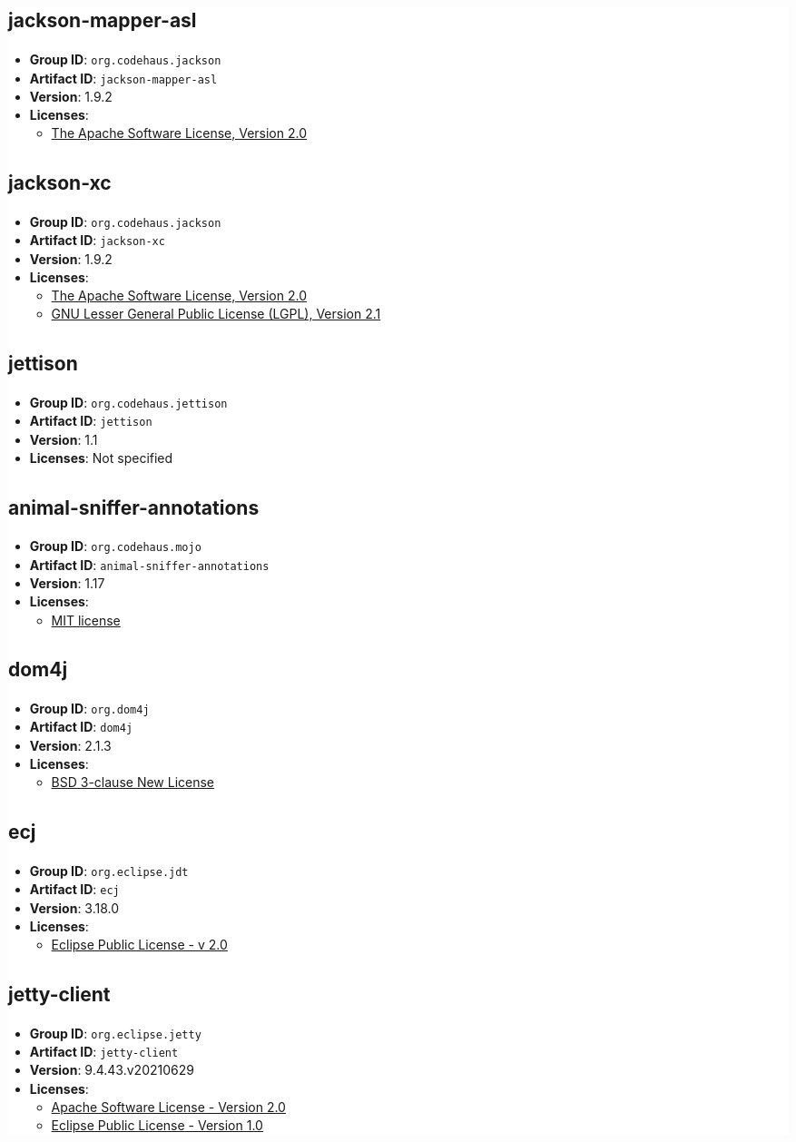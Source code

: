 ## jackson-mapper-asl
- **Group ID**: `org.codehaus.jackson`
- **Artifact ID**: `jackson-mapper-asl`
- **Version**: 1.9.2
- **Licenses**:
  - [The Apache Software License, Version 2.0](http://www.apache.org/licenses/LICENSE-2.0.txt)

## jackson-xc
- **Group ID**: `org.codehaus.jackson`
- **Artifact ID**: `jackson-xc`
- **Version**: 1.9.2
- **Licenses**:
  - [The Apache Software License, Version 2.0](http://www.apache.org/licenses/LICENSE-2.0.txt)
  - [GNU Lesser General Public License (LGPL), Version 2.1](http://www.fsf.org/licensing/licenses/lgpl.txt)

## jettison
- **Group ID**: `org.codehaus.jettison`
- **Artifact ID**: `jettison`
- **Version**: 1.1
- **Licenses**: Not specified

## animal-sniffer-annotations
- **Group ID**: `org.codehaus.mojo`
- **Artifact ID**: `animal-sniffer-annotations`
- **Version**: 1.17
- **Licenses**:
  - [MIT license](http://www.opensource.org/licenses/mit-license.php)

## dom4j
- **Group ID**: `org.dom4j`
- **Artifact ID**: `dom4j`
- **Version**: 2.1.3
- **Licenses**:
  - [BSD 3-clause New License](https://github.com/dom4j/dom4j/blob/master/LICENSE)

## ecj
- **Group ID**: `org.eclipse.jdt`
- **Artifact ID**: `ecj`
- **Version**: 3.18.0
- **Licenses**:
  - [Eclipse Public License - v 2.0](https://www.eclipse.org/legal/epl-2.0/)

## jetty-client
- **Group ID**: `org.eclipse.jetty`
- **Artifact ID**: `jetty-client`
- **Version**: 9.4.43.v20210629
- **Licenses**:
  - [Apache Software License - Version 2.0](http://www.apache.org/licenses/LICENSE-2.0)
  - [Eclipse Public License - Version 1.0](https://www.eclipse.org/org/documents/epl-v10.php)
